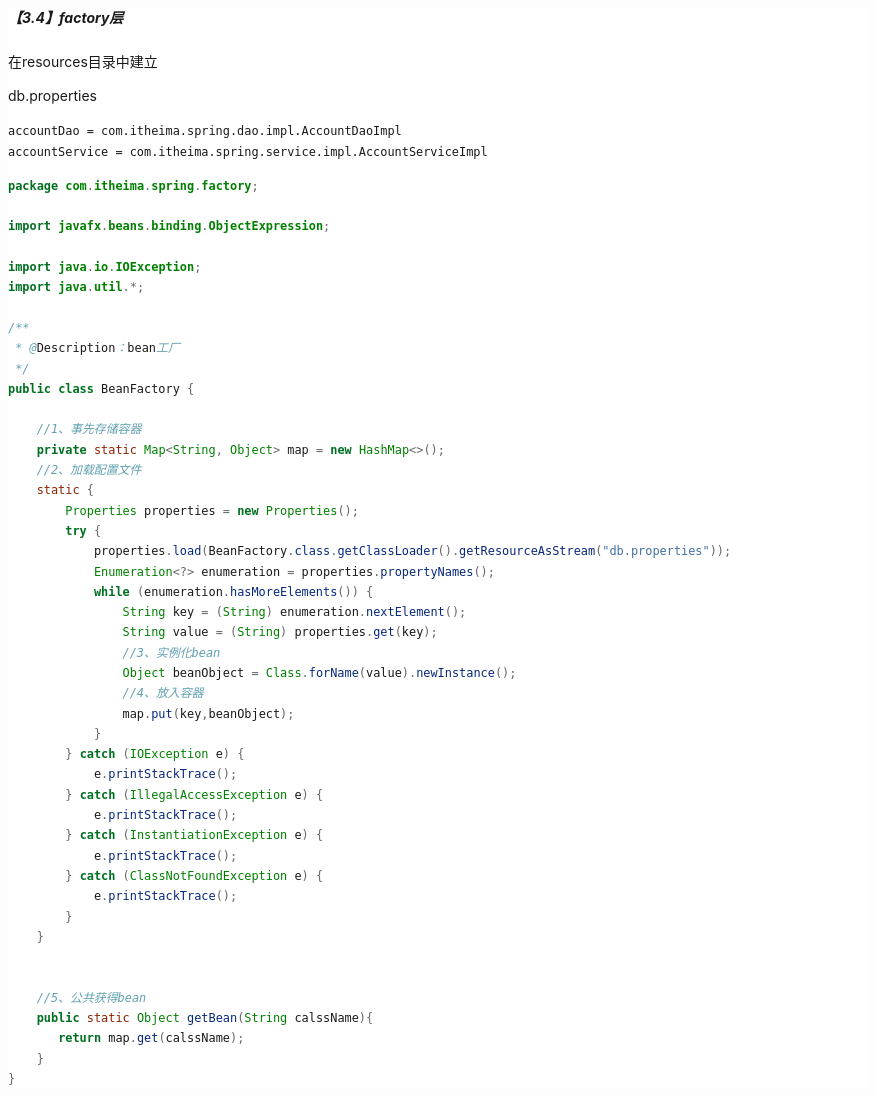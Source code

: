 ##### 【3.4】factory层

在resources目录中建立

db.properties

```properties
accountDao = com.itheima.spring.dao.impl.AccountDaoImpl
accountService = com.itheima.spring.service.impl.AccountServiceImpl
```

```java
package com.itheima.spring.factory;

import javafx.beans.binding.ObjectExpression;

import java.io.IOException;
import java.util.*;

/**
 * @Description：bean工厂
 */
public class BeanFactory {

    //1、事先存储容器
    private static Map<String, Object> map = new HashMap<>();
    //2、加载配置文件
    static {
        Properties properties = new Properties();
        try {
            properties.load(BeanFactory.class.getClassLoader().getResourceAsStream("db.properties"));
            Enumeration<?> enumeration = properties.propertyNames();
            while (enumeration.hasMoreElements()) {
                String key = (String) enumeration.nextElement();
                String value = (String) properties.get(key);
                //3、实例化bean
                Object beanObject = Class.forName(value).newInstance();
                //4、放入容器
                map.put(key,beanObject);
            }
        } catch (IOException e) {
            e.printStackTrace();
        } catch (IllegalAccessException e) {
            e.printStackTrace();
        } catch (InstantiationException e) {
            e.printStackTrace();
        } catch (ClassNotFoundException e) {
            e.printStackTrace();
        }
    }


    //5、公共获得bean
    public static Object getBean(String calssName){
       return map.get(calssName);
    }
}


```
